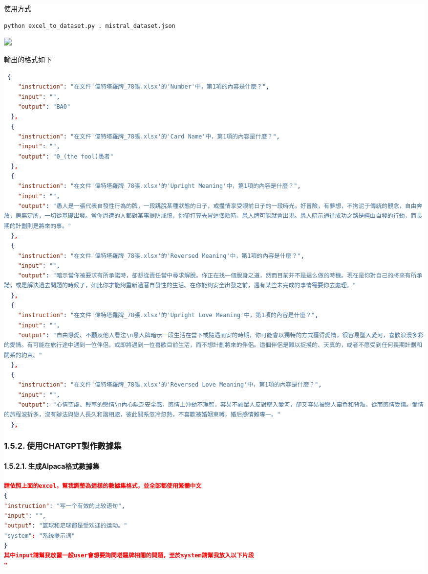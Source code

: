 使用方式

```python
python excel_to_dataset.py . mistral_dataset.json
```

![](https://raw.githubusercontent.com/Mark850409/20240821_Llama-Factory/master/images/202408181913296.png)

輸出的格式如下

```json
 {
    "instruction": "在文件'偉特塔羅牌_78張.xlsx'的'Number'中，第1項的內容是什麼？",
    "input": "",
    "output": "BA0"
  },
  {
    "instruction": "在文件'偉特塔羅牌_78張.xlsx'的'Card Name'中，第1項的內容是什麼？",
    "input": "",
    "output": "0_(the fool)愚者"
  },
  {
    "instruction": "在文件'偉特塔羅牌_78張.xlsx'的'Upright Meaning'中，第1項的內容是什麼？",
    "input": "",
    "output": "愚人是一張代表自發性行為的牌，一段跳脫某種狀態的日子，或盡情享受眼前日子的一段時光。好冒險，有夢想，不拘泥于傳統的觀念，自由奔放，居無定所，一切從基礎出發。當你周遭的人都對某事提防戒慎，你卻打算去冒這個險時，愚人牌可能就會出現。愚人暗示通往成功之路是經由自發的行動，而長期的計劃則是將來的事。"
  },
  {
    "instruction": "在文件'偉特塔羅牌_78張.xlsx'的'Reversed Meaning'中，第1項的內容是什麼？",
    "input": "",
    "output": "暗示當你被要求有所承諾時，卻想從責任當中尋求解脫。你正在找一個脫身之道，然而目前并不是這么做的時機。現在是你對自己的將來有所承諾，或是解決過去問題的時候了，如此你才能夠重新過著自發性的生活。在你能夠安全出發之前，還有某些未完成的事情需要你去處理。"
  },
  {
    "instruction": "在文件'偉特塔羅牌_78張.xlsx'的'Upright Love Meaning'中，第1項的內容是什麼？",
    "input": "",
    "output": "自由戀愛、不顧及他人看法\n愚人牌暗示一段生活在當下或隨遇而安的時期，你可能會以獨特的方式獲得愛情，很容易墜入愛河，喜歡浪漫多彩的愛情。有可能在旅行途中遇到一位伴侶，或即將遇到一位喜歡目前生活，而不想計劃將來的伴侶。這個伴侶是難以捉摸的、天真的，或者不愿受到任何長期計劃和關系的約束。"
  },
  {
    "instruction": "在文件'偉特塔羅牌_78張.xlsx'的'Reversed Love Meaning'中，第1項的內容是什麼？",
    "input": "",
    "output": "心情空虛、輕率的戀情\n內心缺乏安全感，感情上沖動不理智，容易不顧眾人反對墜入愛河，卻又容易被戀人辜負和背叛，從而感情受傷。愛情的旅程波折多，沒有辦法與戀人長久和諧相處，彼此關系忽冷忽熱，不喜歡被婚姻束縛，婚后感情難專一。"
  },
```

### 1.5.2. 使用CHATGPT製作數據集

#### 1.5.2.1. 生成Alpaca格式數據集

```json
請依照上面的excel，幫我調整為這樣的數據集格式，並全部都使用繁體中文 
{ 
"instruction": "写一个有效的比较语句", 
"input": "", 
"output": "篮球和足球都是受欢迎的运动。"
"system": "系统提示词"
}
其中input請幫我放置一般user會想要詢問塔羅牌相關的問題，至於system請幫我放入以下片段
"
```